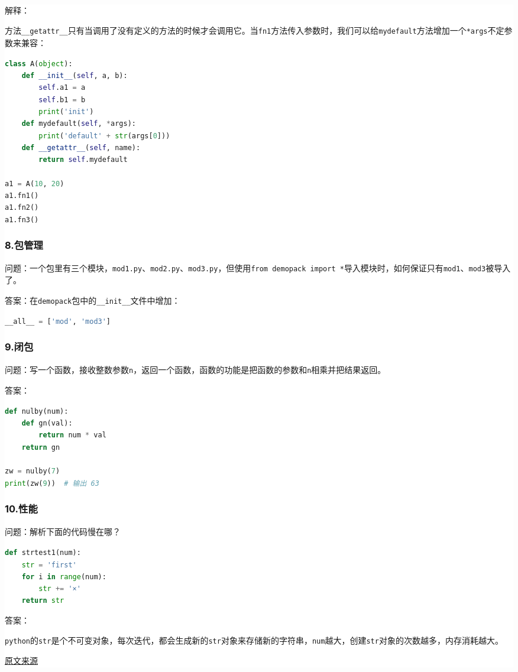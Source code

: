 解释：

方法`__getattr__`只有当调用了没有定义的方法的时候才会调用它。当`fn1`方法传入参数时，我们可以给`mydefault`方法增加一个`*args`不定参数来兼容：

```python
class A(object):
    def __init__(self, a, b):
        self.a1 = a
        self.b1 = b
        print('init')
    def mydefault(self, *args):
        print('default' + str(args[0]))
    def __getattr__(self, name):
        return self.mydefault
    
a1 = A(10, 20)
a1.fn1()
a1.fn2()
a1.fn3()
```

### 8.包管理

问题：一个包里有三个模块，`mod1.py`、`mod2.py`、`mod3.py`，但使用`from demopack import *`导入模块时，如何保证只有`mod1`、`mod3`被导入了。

答案：在`demopack`包中的`__init__`文件中增加：

```python
__all__ = ['mod', 'mod3']
```

### 9.闭包

问题：写一个函数，接收整数参数`n`，返回一个函数，函数的功能是把函数的参数和`n`相乘并把结果返回。

答案：

```python
def nulby(num):
    def gn(val):
        return num * val
    return gn

zw = nulby(7)
print(zw(9))  # 输出 63
```

### 10.性能

问题：解析下面的代码慢在哪？

```python
def strtest1(num):
    str = 'first'
    for i in range(num):
        str += '×'
    return str

```

答案：

`python`的`str`是个不可变对象，每次迭代，都会生成新的`str`对象来存储新的字符串，`num`越大，创建`str`对象的次数越多，内存消耗越大。

[原文来源](https://segmentfault.com/a/1190000012277531)